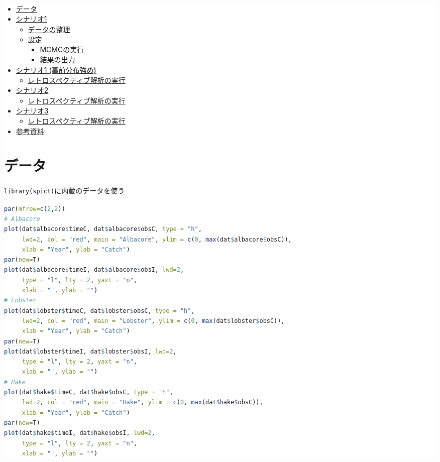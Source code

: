 -   [データ](#データ)
-   [シナリオ1](#シナリオ1)
    -   [データの整理](#データの整理)
    -   [設定](#設定)
        -   [MCMCの実行](#mcmcの実行)
        -   [結果の出力](#結果の出力)
-   [シナリオ1 (事前分布強め)](#シナリオ1-事前分布強め)
    -   [レトロスペクティブ解析の実行](#レトロスペクティブ解析の実行)
-   [シナリオ2](#シナリオ2)
    -   [レトロスペクティブ解析の実行](#レトロスペクティブ解析の実行-1)
-   [シナリオ3](#シナリオ3)
    -   [レトロスペクティブ解析の実行](#レトロスペクティブ解析の実行-2)
-   [参考資料](#参考資料)

データ
======

`library(spict)`に内蔵のデータを使う

``` r
par(mfrow=c(2,2))
# Albacore
plot(dat$albacore$timeC, dat$albacore$obsC, type = "h",
     lwd=2, col = "red", main = "Albacore", ylim = c(0, max(dat$albacore$obsC)),
     xlab = "Year", ylab = "Catch")
par(new=T)
plot(dat$albacore$timeI, dat$albacore$obsI, lwd=2,
     type = "l", lty = 2, yaxt = "n",
     xlab = "", ylab = "")
# Lobster
plot(dat$lobster$timeC, dat$lobster$obsC, type = "h",
     lwd=2, col = "red", main = "Lobster", ylim = c(0, max(dat$lobster$obsC)),
     xlab = "Year", ylab = "Catch")
par(new=T)
plot(dat$lobster$timeI, dat$lobster$obsI, lwd=2,
     type = "l", lty = 2, yaxt = "n",
     xlab = "", ylab = "")
# Hake
plot(dat$hake$timeC, dat$hake$obsC, type = "h",
     lwd=2, col = "red", main = "Hake", ylim = c(0, max(dat$hake$obsC)),
     xlab = "Year", ylab = "Catch")
par(new=T)
plot(dat$hake$timeI, dat$hake$obsI, lwd=2,
     type = "l", lty = 2, yaxt = "n",
     xlab = "", ylab = "")
```
